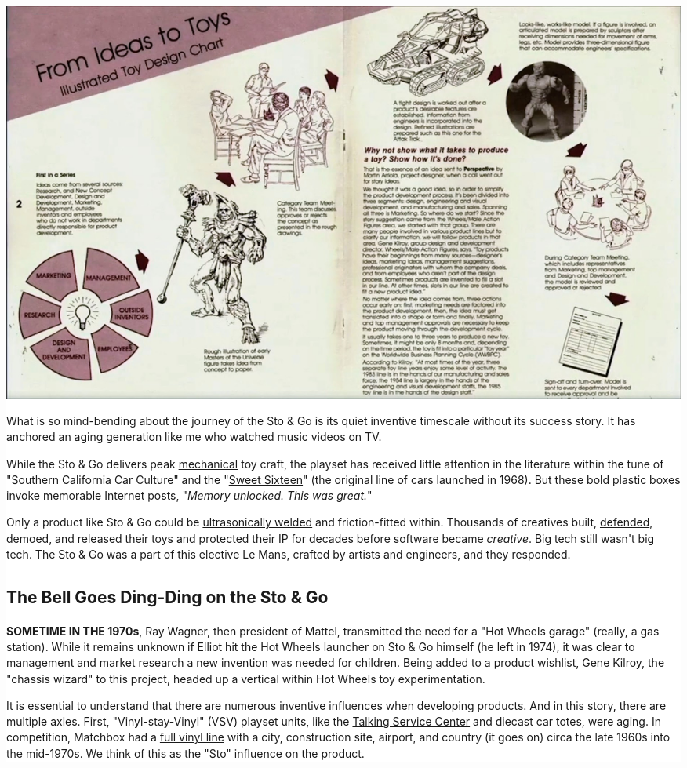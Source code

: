 ![Brainstorming literature within the later half of the original Sto & Go era.](images/69-15.jpeg)

What is so mind-bending about the journey of the Sto & Go is its quiet inventive timescale without its success story. It has anchored an aging generation like me who watched music videos on TV.

While the Sto & Go delivers peak [mechanical](https://www.howacarworks.com/advanced-driving/sympathy-and-understanding) toy craft, the playset has received little attention in the literature within the tune of "Southern California Car Culture" and the "[Sweet Sixteen](https://hotwheels.fandom.com/wiki/List_of_1968_Hot_Wheels)" (the original line of cars launched in 1968). But these bold plastic boxes invoke memorable Internet posts, "*Memory unlocked. This was great.*"

Only a product like Sto & Go could be [ultrasonically welded](https://en.wikipedia.org/wiki/Ultrasonic_welding) and friction-fitted within. Thousands of creatives built, [defended](https://www.imdb.com/title/tt1754780/), demoed, and released their toys and protected their IP for decades before software became *creative*. Big tech still wasn't big tech. The Sto & Go was a part of this elective Le Mans, crafted by artists and engineers, and they responded.

## The Bell Goes Ding-Ding on the Sto & Go

**SOMETIME IN THE 1970s**, Ray Wagner, then president of Mattel, transmitted the need for a "Hot Wheels garage" (really, a gas station). While it remains unknown if Elliot hit the Hot Wheels launcher on Sto & Go himself (he left in 1974), it was clear to management and market research a new invention was needed for children. Being added to a product wishlist, Gene Kilroy, the "chassis wizard" to this project, headed up a vertical within Hot Wheels toy experimentation.

It is essential to understand that there are numerous inventive influences when developing products. And in this story, there are multiple axles. First, "Vinyl-stay-Vinyl" (VSV) playset units, like the [Talking Service Center](https://hwredline.com/talking-service-center/) and diecast car totes, were aging. In competition, Matchbox had a [full vinyl line](https://www.ebay.com/sch/i.html?_from=R40&_trksid=p2047675.m570.l1313&_nkw=matchbox++vinyl+playset+1973) with a city, construction site, airport, and country (it goes on) circa the late 1960s into the mid-1970s. We think of this as the "Sto" influence on the product.
